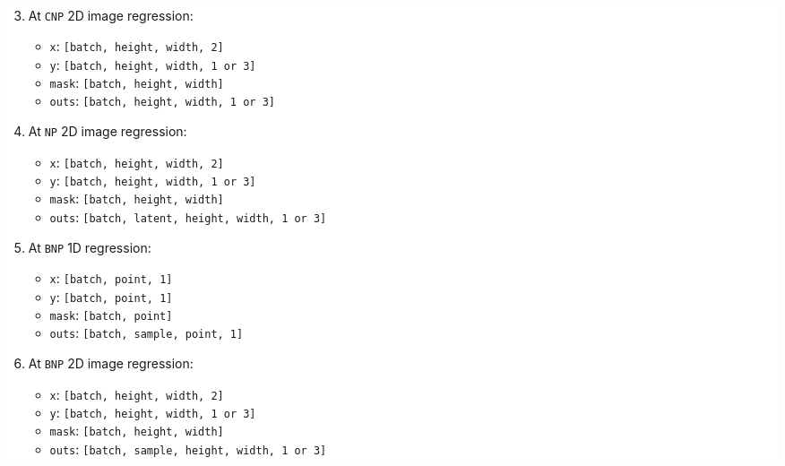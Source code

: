3. At `CNP` 2D image regression:
    - `x`:    `[batch, height, width, 2]`
    - `y`:    `[batch, height, width, 1 or 3]`
    - `mask`: `[batch, height, width]`
    - `outs`: `[batch, height, width, 1 or 3]`

4. At `NP` 2D image regression:
    - `x`:    `[batch, height, width, 2]`
    - `y`:    `[batch, height, width, 1 or 3]`
    - `mask`: `[batch, height, width]`
    - `outs`: `[batch, latent, height, width, 1 or 3]`

5. At `BNP` 1D regression:
    - `x`:    `[batch, point, 1]`
    - `y`:    `[batch, point, 1]`
    - `mask`: `[batch, point]`
    - `outs`: `[batch, sample, point, 1]`

5. At `BNP` 2D image regression:
    - `x`:    `[batch, height, width, 2]`
    - `y`:    `[batch, height, width, 1 or 3]`
    - `mask`: `[batch, height, width]`
    - `outs`: `[batch, sample, height, width, 1 or 3]`

